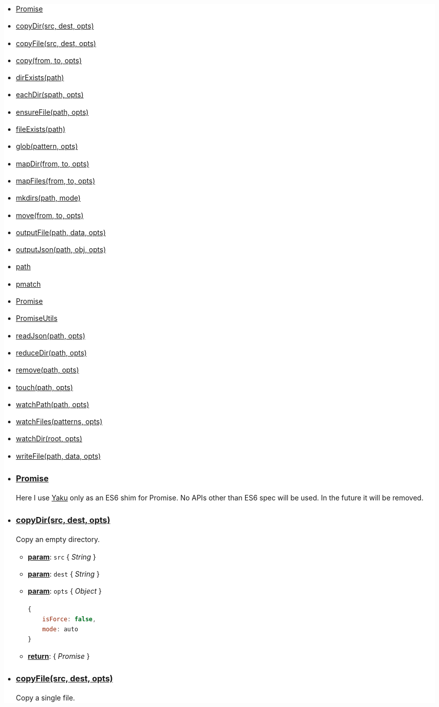   - [Promise](#promise)
  - [copyDir(src, dest, opts)](#copydirsrc-dest-opts)
  - [copyFile(src, dest, opts)](#copyfilesrc-dest-opts)
  - [copy(from, to, opts)](#copyfrom-to-opts)
  - [dirExists(path)](#direxistspath)
  - [eachDir(spath, opts)](#eachdirspath-opts)
  - [ensureFile(path, opts)](#ensurefilepath-opts)
  - [fileExists(path)](#fileexistspath)
  - [glob(pattern, opts)](#globpattern-opts)
  - [mapDir(from, to, opts)](#mapdirfrom-to-opts)
  - [mapFiles(from, to, opts)](#mapfilesfrom-to-opts)
  - [mkdirs(path, mode)](#mkdirspath-mode)
  - [move(from, to, opts)](#movefrom-to-opts)
  - [outputFile(path, data, opts)](#outputfilepath-data-opts)
  - [outputJson(path, obj, opts)](#outputjsonpath-obj-opts)
  - [path](#path)
  - [pmatch](#pmatch)
  - [Promise](#promise)
  - [PromiseUtils](#promiseutils)
  - [readJson(path, opts)](#readjsonpath-opts)
  - [reduceDir(path, opts)](#reducedirpath-opts)
  - [remove(path, opts)](#removepath-opts)
  - [touch(path, opts)](#touchpath-opts)
  - [watchPath(path, opts)](#watchpathpath-opts)
  - [watchFiles(patterns, opts)](#watchfilespatterns-opts)
  - [watchDir(root, opts)](#watchdirroot-opts)
  - [writeFile(path, data, opts)](#writefilepath-data-opts)

- ### **[Promise](src/main.js?source#L17)**

    Here I use [Yaku](https://github.com/ysmood/yaku) only as an ES6 shim for Promise.
    No APIs other than ES6 spec will be used. In the
    future it will be removed.

- ### **[copyDir(src, dest, opts)](src/main.js?source#L58)**

    Copy an empty directory.

    - **<u>param</u>**: `src` { _String_ }

    - **<u>param</u>**: `dest` { _String_ }

    - **<u>param</u>**: `opts` { _Object_ }

        ```js
        {
            isForce: false,
            mode: auto
        }
        ```

    - **<u>return</u>**: { _Promise_ }

- ### **[copyFile(src, dest, opts)](src/main.js?source#L138)**

    Copy a single file.
